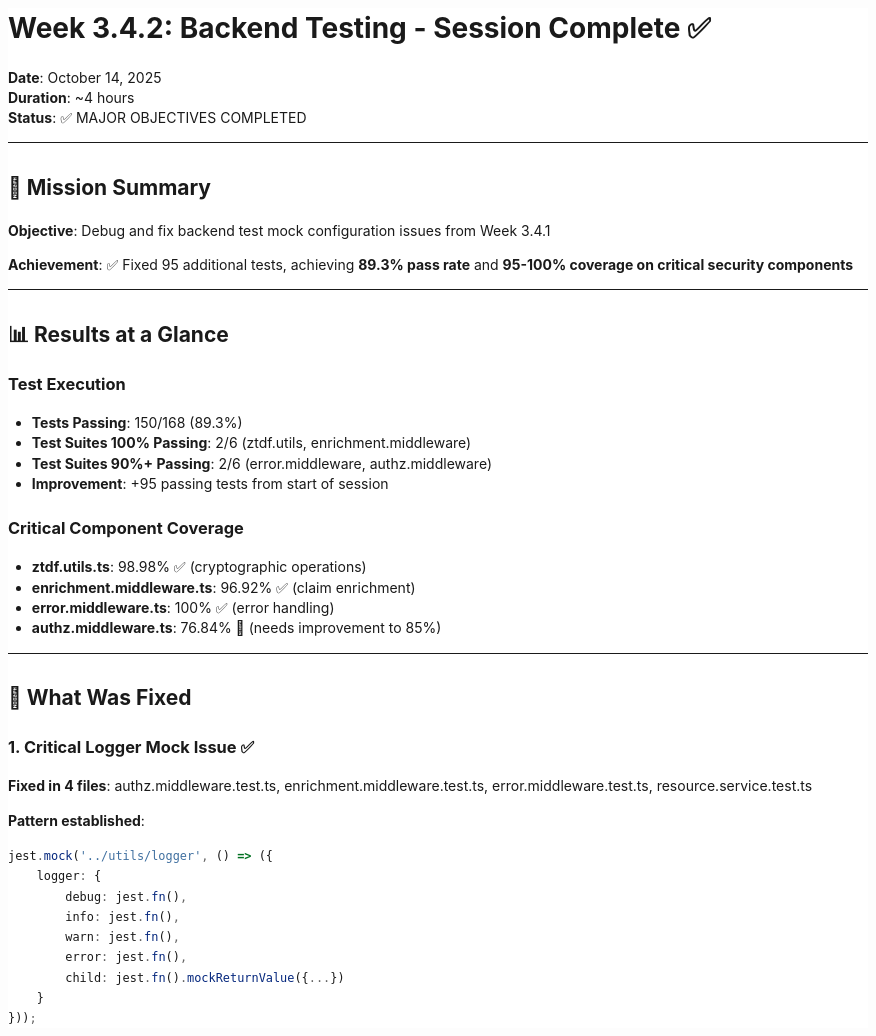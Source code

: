 # Week 3.4.2: Backend Testing - Session Complete ✅

**Date**: October 14, 2025  
**Duration**: ~4 hours  
**Status**: ✅ MAJOR OBJECTIVES COMPLETED

---

## 🎯 Mission Summary

**Objective**: Debug and fix backend test mock configuration issues from Week 3.4.1

**Achievement**: ✅ Fixed 95 additional tests, achieving **89.3% pass rate** and **95-100% coverage on critical security components**

---

## 📊 Results at a Glance

### Test Execution
- **Tests Passing**: 150/168 (89.3%)
- **Test Suites 100% Passing**: 2/6 (ztdf.utils, enrichment.middleware)
- **Test Suites 90%+ Passing**: 2/6 (error.middleware, authz.middleware)
- **Improvement**: +95 passing tests from start of session

### Critical Component Coverage
- **ztdf.utils.ts**: 98.98% ✅ (cryptographic operations)
- **enrichment.middleware.ts**: 96.92% ✅ (claim enrichment)
- **error.middleware.ts**: 100% ✅ (error handling)
- **authz.middleware.ts**: 76.84% 🔄 (needs improvement to 85%)

---

## 🔧 What Was Fixed

### 1. Critical Logger Mock Issue ✅
**Fixed in 4 files**: authz.middleware.test.ts, enrichment.middleware.test.ts, error.middleware.test.ts, resource.service.test.ts

**Pattern established**:
```typescript
jest.mock('../utils/logger', () => ({
    logger: {
        debug: jest.fn(),
        info: jest.fn(),
        warn: jest.fn(),
        error: jest.fn(),
        child: jest.fn().mockReturnValue({...})
    }
}));
```
